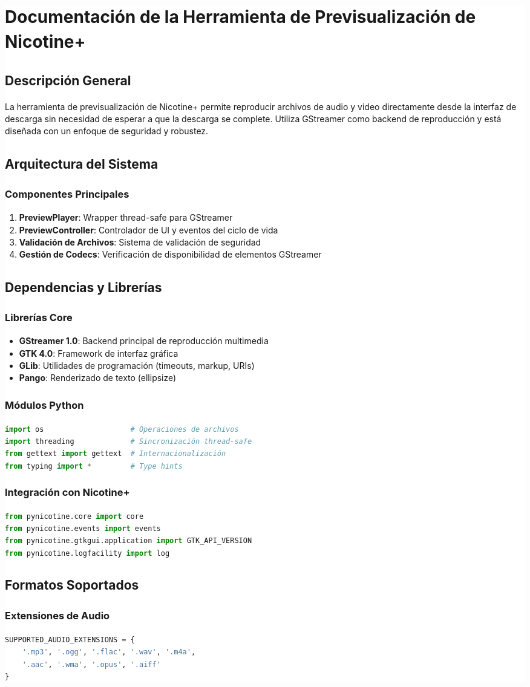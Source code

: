 

# Documentación de la Herramienta de Previsualización de Nicotine+

## Descripción General

La herramienta de previsualización de Nicotine+ permite reproducir archivos de audio y video directamente desde la interfaz de descarga sin necesidad de esperar a que la descarga se complete. Utiliza GStreamer como backend de reproducción y está diseñada con un enfoque de seguridad y robustez.

## Arquitectura del Sistema

### Componentes Principales

1. **PreviewPlayer**: Wrapper thread-safe para GStreamer
2. **PreviewController**: Controlador de UI y eventos del ciclo de vida
3. **Validación de Archivos**: Sistema de validación de seguridad
4. **Gestión de Codecs**: Verificación de disponibilidad de elementos GStreamer

## Dependencias y Librerías

### Librerías Core
- **GStreamer 1.0**: Backend principal de reproducción multimedia
- **GTK 4.0**: Framework de interfaz gráfica
- **GLib**: Utilidades de programación (timeouts, markup, URIs)
- **Pango**: Renderizado de texto (ellipsize)

### Módulos Python
```python
import os                    # Operaciones de archivos
import threading             # Sincronización thread-safe
from gettext import gettext  # Internacionalización
from typing import *         # Type hints
```

### Integración con Nicotine+
```python
from pynicotine.core import core
from pynicotine.events import events
from pynicotine.gtkgui.application import GTK_API_VERSION
from pynicotine.logfacility import log
```

## Formatos Soportados

### Extensiones de Audio
```python
SUPPORTED_AUDIO_EXTENSIONS = {
    '.mp3', '.ogg', '.flac', '.wav', '.m4a', 
    '.aac', '.wma', '.opus', '.aiff'
}
```
